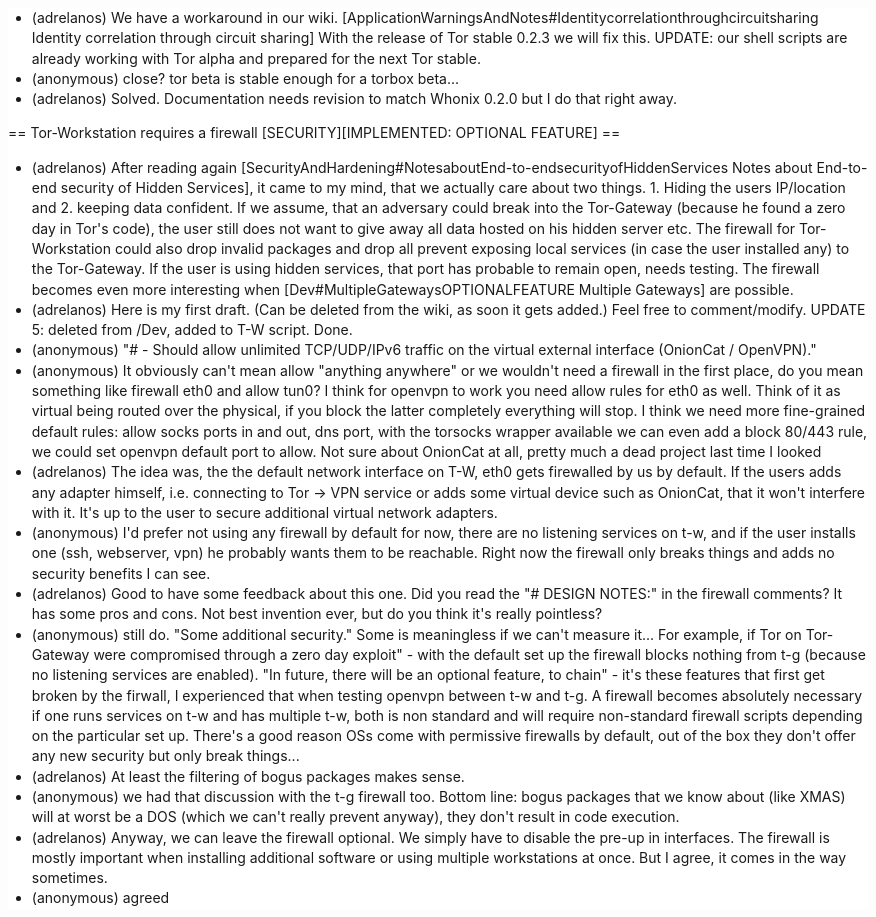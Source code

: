 * (adrelanos) We have a workaround in our wiki. [ApplicationWarningsAndNotes#Identitycorrelationthroughcircuitsharing Identity correlation through circuit sharing] With the release of Tor stable 0.2.3 we will fix this. UPDATE: our shell scripts are already working with Tor alpha and prepared for the next Tor stable.
* (anonymous) close? tor beta is stable enough for a torbox beta...
* (adrelanos) Solved. Documentation needs revision to match Whonix 0.2.0 but I do that right away.

== Tor-Workstation requires a firewall [SECURITY][IMPLEMENTED: OPTIONAL FEATURE] ==

* (adrelanos) After reading again [SecurityAndHardening#NotesaboutEnd-to-endsecurityofHiddenServices Notes about End-to-end security of Hidden Services], it came to my mind, that we actually care about two things. 1. Hiding the users IP/location and 2. keeping data confident. If we assume, that an adversary could break into the Tor-Gateway (because he found a zero day in Tor's code), the user still does not want to give away all data hosted on his hidden server etc. The firewall for Tor-Workstation could also drop invalid packages and drop all prevent exposing local services (in case the user installed any) to the Tor-Gateway. If the user is using hidden services, that port has probable to remain open, needs testing. The firewall becomes even more interesting when [Dev#MultipleGatewaysOPTIONALFEATURE Multiple Gateways] are possible.
* (adrelanos) Here is my first draft. (Can be deleted from the wiki, as soon it gets added.) Feel free to comment/modify. UPDATE 5: deleted from /Dev, added to T-W script. Done.
* (anonymous) &quot;# - Should allow unlimited TCP/UDP/IPv6 traffic on the virtual external interface (OnionCat / OpenVPN).&quot;
* (anonymous) It obviously can't mean allow &quot;anything anywhere&quot; or we wouldn't need a firewall in the first place, do you mean something like firewall eth0 and allow tun0? I think for openvpn to work you need allow rules for eth0 as well. Think of it as virtual being routed over the physical, if you block the latter completely everything will stop. I think we need more fine-grained default rules: allow socks ports in and out, dns port, with the torsocks wrapper available we can even add a block 80/443 rule, we could set openvpn default port to allow. Not sure about OnionCat at all, pretty much a dead project last time I looked
* (adrelanos) The idea was, the the default network interface on T-W, eth0 gets firewalled by us by default. If the users adds any adapter himself, i.e. connecting to Tor -&gt; VPN service or adds some virtual device such as OnionCat, that it won't interfere with it. It's up to the user to secure additional virtual network adapters.
* (anonymous) I'd prefer not using any firewall by default for now, there are no listening services on t-w, and if the user installs one (ssh, webserver, vpn) he probably wants them to be reachable. Right now the firewall only breaks things and adds no security benefits I can see.
* (adrelanos) Good to have some feedback about this one. Did you read the &quot;# DESIGN NOTES:&quot; in the firewall comments? It has some pros and cons. Not best invention ever, but do you think it's really pointless?
* (anonymous) still do. &quot;Some additional security.&quot; Some is meaningless if we can't measure it... For example, if Tor on Tor-Gateway were compromised through a zero day exploit&quot; - with the default set up the firewall blocks nothing from t-g (because no listening services are enabled). &quot;In future, there will be an optional feature, to chain&quot; - it's these features that first get broken by the firwall, I experienced that when testing openvpn between t-w and t-g. A firewall becomes absolutely necessary if one runs services on t-w and has multiple t-w, both is non standard and will require non-standard firewall scripts depending on the particular set up. There's a good reason OSs come with permissive firewalls by default, out of the box they don't offer any new security but only break things...
* (adrelanos) At least the filtering of bogus packages makes sense.
* (anonymous) we had that discussion with the t-g firewall too. Bottom line: bogus packages that we know about (like XMAS) will at worst be a DOS (which we can't really prevent anyway), they don't result in code execution.
* (adrelanos) Anyway, we can leave the firewall optional. We simply have to disable the pre-up in interfaces. The firewall is mostly important when installing additional software or using multiple workstations at once. But I agree, it comes in the way sometimes.
* (anonymous) agreed
